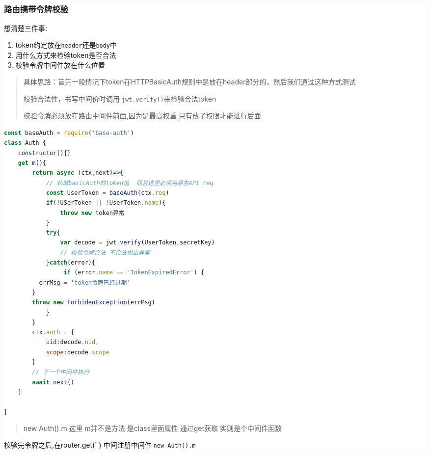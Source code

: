   
  
  


### 路由携带令牌校验

想清楚三件事: 

1. token约定放在`header`还是`body`中 
2. 用什么方式来检验token是否合法
3. 校验令牌中间件放在什么位置

> 具体思路：首先一般情况下token在HTTPBasicAuth规则中是放在header部分的，然后我们通过这种方式测试
>
> 校验合法性，书写中间价时调用 `jwt.verify()`来检验合法token
>
> 校验令牌必须放在路由中间件前面,因为是最高权重 只有放了权限才能进行后面

```js
const baseAuth = require('base-auth')
class Auth {
    constructor(){}
    get m(){
        return async (ctx,next)=>{
            // 获取basicAuth的token值  而且这里必须用原生API req
            const UserToken = baseAuth(ctx.req)
            if(!USerToken || !UserToken.name){
                throw new token异常
            }
            try{
                var decode = jwt.verify(UserToken,secretKey)
                // 校验令牌合法 不合法抛出异常
            }catch(error){
                 if (error.name == 'TokenExpiredError') {
          errMsg = 'token令牌已经过期'
        }
        throw new ForbidenException(errMsg)
            }
        }
        ctx.auth = {
            uid:decode.uid,
            scope:decode.scope
        }
        // 下一个中间件执行
        await next()
    }
    
}
```

> new Auth().m  这里 m并不是方法 是class里面属性 通过get获取  实则是个中间件函数

校验完令牌之后,在router.get('') 中间注册中间件 `new Auth().m`


